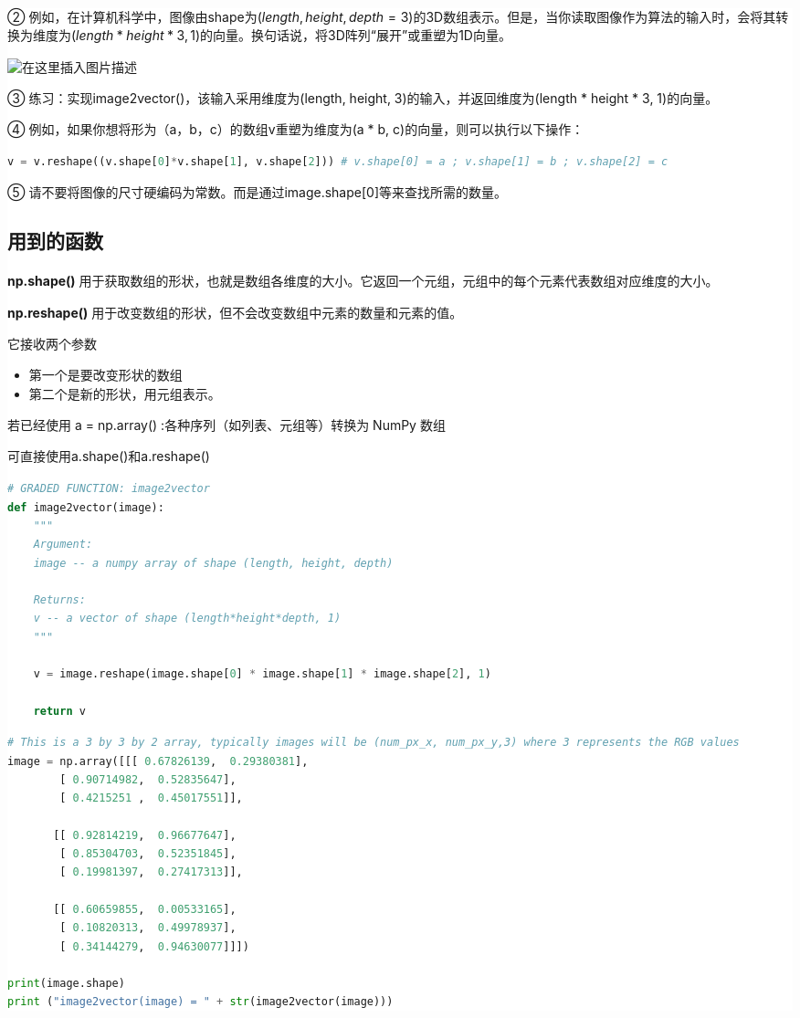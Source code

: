 ② 例如，在计算机科学中，图像由shape为$(length, height, depth = 3)$的3D数组表示。但是，当你读取图像作为算法的输入时，会将其转换为维度为$(length*height*3, 1)$的向量。换句话说，将3D阵列“展开”或重塑为1D向量。

![在这里插入图片描述](https://i-blog.csdnimg.cn/direct/51abf00688fc46ba9237a626aa55bcbd.png)


③ 练习：实现image2vector()，该输入采用维度为(length, height, 3)的输入，并返回维度为(length * height * 3, 1)的向量。

④ 例如，如果你想将形为（a，b，c）的数组v重塑为维度为(a * b, c)的向量，则可以执行以下操作：


```python
v = v.reshape((v.shape[0]*v.shape[1], v.shape[2])) # v.shape[0] = a ; v.shape[1] = b ; v.shape[2] = c        
```

⑤ 请不要将图像的尺寸硬编码为常数。而是通过image.shape[0]等来查找所需的数量。

## 用到的函数

**np.shape()** 用于获取数组的形状，也就是数组各维度的大小。它返回一个元组，元组中的每个元素代表数组对应维度的大小。

**np.reshape()** 用于改变数组的形状，但不会改变数组中元素的数量和元素的值。

它接收两个参数

- 第一个是要改变形状的数组
- 第二个是新的形状，用元组表示。

若已经使用 a = np.array() :各种序列（如列表、元组等）转换为 NumPy 数组

可直接使用a.shape()和a.reshape()


```python
# GRADED FUNCTION: image2vector
def image2vector(image):
    """
    Argument:
    image -- a numpy array of shape (length, height, depth)
    
    Returns:
    v -- a vector of shape (length*height*depth, 1)
    """
    
    v = image.reshape(image.shape[0] * image.shape[1] * image.shape[2], 1)      
    
    return v
```


```python
# This is a 3 by 3 by 2 array, typically images will be (num_px_x, num_px_y,3) where 3 represents the RGB values
image = np.array([[[ 0.67826139,  0.29380381],
        [ 0.90714982,  0.52835647],
        [ 0.4215251 ,  0.45017551]],

       [[ 0.92814219,  0.96677647],
        [ 0.85304703,  0.52351845],
        [ 0.19981397,  0.27417313]],

       [[ 0.60659855,  0.00533165],
        [ 0.10820313,  0.49978937],
        [ 0.34144279,  0.94630077]]])

print(image.shape)
print ("image2vector(image) = " + str(image2vector(image)))
```
